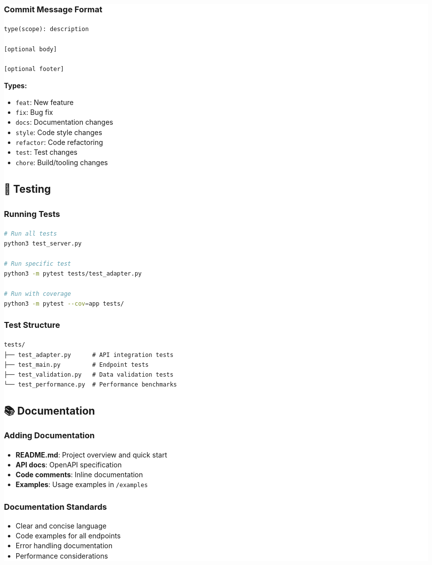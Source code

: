 ### Commit Message Format
```
type(scope): description

[optional body]

[optional footer]
```

**Types:**
- `feat`: New feature
- `fix`: Bug fix
- `docs`: Documentation changes
- `style`: Code style changes
- `refactor`: Code refactoring
- `test`: Test changes
- `chore`: Build/tooling changes

## 🧪 Testing

### Running Tests
```bash
# Run all tests
python3 test_server.py

# Run specific test
python3 -m pytest tests/test_adapter.py

# Run with coverage
python3 -m pytest --cov=app tests/
```

### Test Structure
```
tests/
├── test_adapter.py      # API integration tests
├── test_main.py         # Endpoint tests
├── test_validation.py   # Data validation tests
└── test_performance.py  # Performance benchmarks
```

## 📚 Documentation

### Adding Documentation
- **README.md**: Project overview and quick start
- **API docs**: OpenAPI specification
- **Code comments**: Inline documentation
- **Examples**: Usage examples in `/examples`

### Documentation Standards
- Clear and concise language
- Code examples for all endpoints
- Error handling documentation
- Performance considerations
